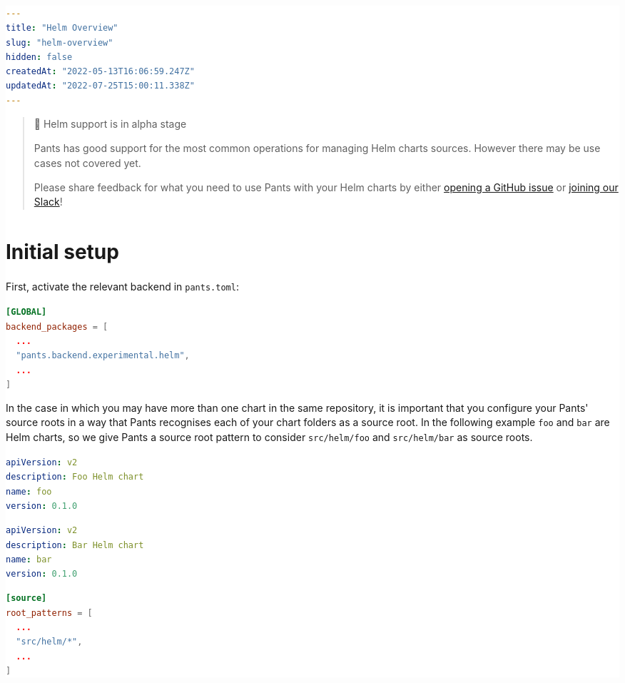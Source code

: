```yaml
---
title: "Helm Overview"
slug: "helm-overview"
hidden: false
createdAt: "2022-05-13T16:06:59.247Z"
updatedAt: "2022-07-25T15:00:11.338Z"
---
```

> 🚧 Helm support is in alpha stage
> 
> Pants has good support for the most common operations for managing Helm charts sources. However there may be use cases not covered yet.
> 
> Please share feedback for what you need to use Pants with your Helm charts by either [opening a GitHub issue](https://github.com/pantsbuild/pants/issues/new/choose) or [joining our Slack](doc:getting-help)!

Initial setup
=============

First, activate the relevant backend in `pants.toml`:

```toml pants.toml
[GLOBAL]
backend_packages = [
  ...
  "pants.backend.experimental.helm",
  ...
]
```

In the case in which you may have more than one chart in the same repository, it is important that you configure your Pants' source roots in a way that Pants recognises each of your chart folders as a source root. In the following example `foo` and `bar` are Helm charts, so we give Pants a source root pattern to consider `src/helm/foo` and `src/helm/bar` as source roots.

```yaml src/helm/foo/Chart.yaml
apiVersion: v2
description: Foo Helm chart
name: foo
version: 0.1.0
```
```yaml src/helm/bar/Chart.yaml
apiVersion: v2
description: Bar Helm chart
name: bar
version: 0.1.0
```
```toml pants.toml
[source]
root_patterns = [
  ...
  "src/helm/*",
  ...
]
```
